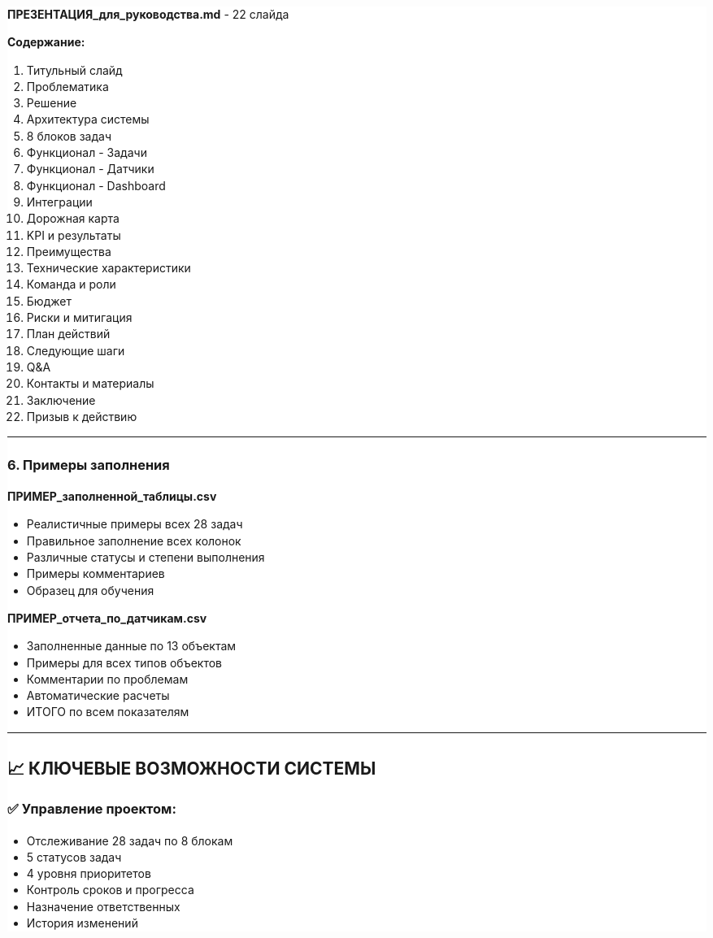 **ПРЕЗЕНТАЦИЯ_для_руководства.md** - 22 слайда

**Содержание:**
1. Титульный слайд
2. Проблематика
3. Решение
4. Архитектура системы
5. 8 блоков задач
6. Функционал - Задачи
7. Функционал - Датчики
8. Функционал - Dashboard
9. Интеграции
10. Дорожная карта
11. KPI и результаты
12. Преимущества
13. Технические характеристики
14. Команда и роли
15. Бюджет
16. Риски и митигация
17. План действий
18. Следующие шаги
19. Q&A
20. Контакты и материалы
21. Заключение
22. Призыв к действию

---

### 6. Примеры заполнения

**ПРИМЕР_заполненной_таблицы.csv**
- Реалистичные примеры всех 28 задач
- Правильное заполнение всех колонок
- Различные статусы и степени выполнения
- Примеры комментариев
- Образец для обучения

**ПРИМЕР_отчета_по_датчикам.csv**
- Заполненные данные по 13 объектам
- Примеры для всех типов объектов
- Комментарии по проблемам
- Автоматические расчеты
- ИТОГО по всем показателям

---

## 📈 КЛЮЧЕВЫЕ ВОЗМОЖНОСТИ СИСТЕМЫ

### ✅ Управление проектом:
- Отслеживание 28 задач по 8 блокам
- 5 статусов задач
- 4 уровня приоритетов
- Контроль сроков и прогресса
- Назначение ответственных
- История изменений
